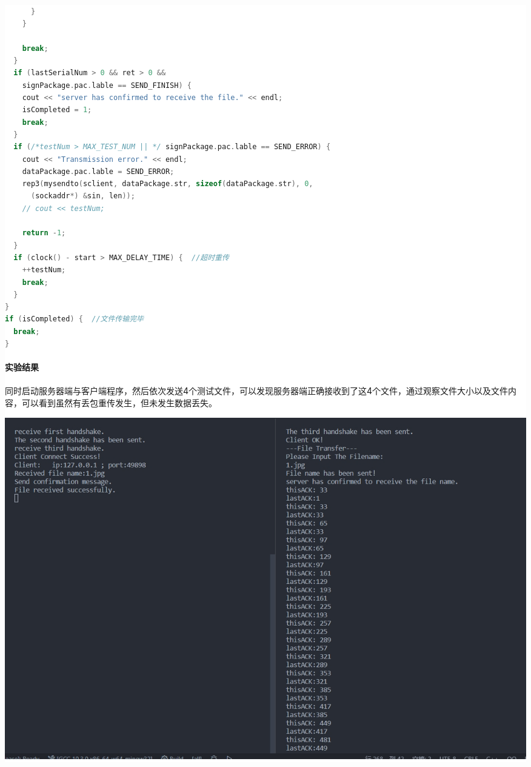 ```cpp
      }
    }

    break;
  }
  if (lastSerialNum > 0 && ret > 0 &&
    signPackage.pac.lable == SEND_FINISH) {
    cout << "server has confirmed to receive the file." << endl;
    isCompleted = 1;
    break;
  }
  if (/*testNum > MAX_TEST_NUM || */ signPackage.pac.lable == SEND_ERROR) {
    cout << "Transmission error." << endl;
    dataPackage.pac.lable = SEND_ERROR;
    rep3(mysendto(sclient, dataPackage.str, sizeof(dataPackage.str), 0,
      (sockaddr*) &sin, len));
    // cout << testNum;

    return -1;
  }
  if (clock() - start > MAX_DELAY_TIME) {  //超时重传
    ++testNum;
    break;
  }
}
if (isCompleted) {  //文件传输完毕
  break;
}
```

#### 实验结果

同时启动服务器端与客户端程序，然后依次发送4个测试文件，可以发现服务器端正确接收到了这4个文件，通过观察文件大小以及文件内容，可以看到虽然有丢包重传发生，但未发生数据丢失。

![image-20221203195136867](LAB3-2.assets/image-20221203195136867.png)

